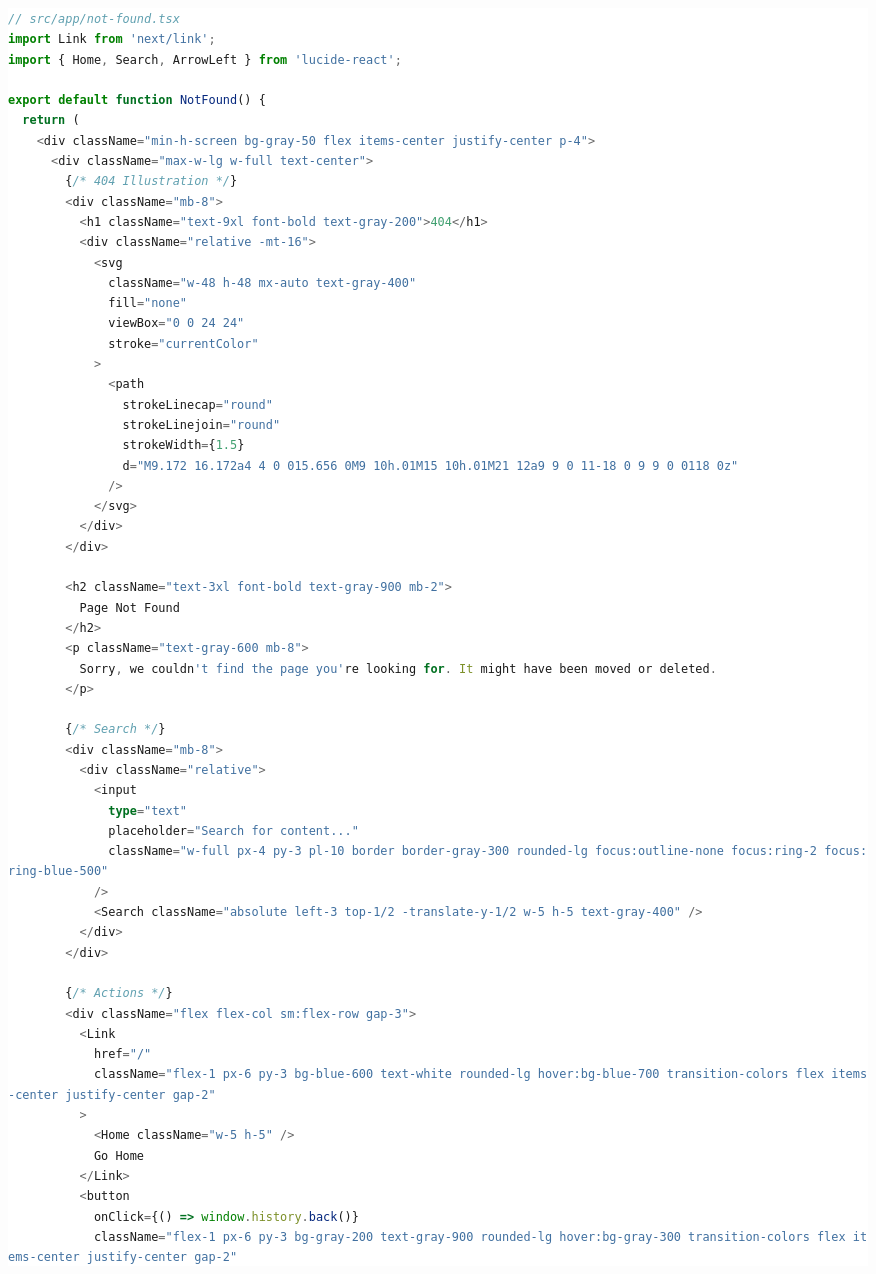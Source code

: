 ```typescript
// src/app/not-found.tsx
import Link from 'next/link';
import { Home, Search, ArrowLeft } from 'lucide-react';

export default function NotFound() {
  return (
    <div className="min-h-screen bg-gray-50 flex items-center justify-center p-4">
      <div className="max-w-lg w-full text-center">
        {/* 404 Illustration */}
        <div className="mb-8">
          <h1 className="text-9xl font-bold text-gray-200">404</h1>
          <div className="relative -mt-16">
            <svg
              className="w-48 h-48 mx-auto text-gray-400"
              fill="none"
              viewBox="0 0 24 24"
              stroke="currentColor"
            >
              <path
                strokeLinecap="round"
                strokeLinejoin="round"
                strokeWidth={1.5}
                d="M9.172 16.172a4 4 0 015.656 0M9 10h.01M15 10h.01M21 12a9 9 0 11-18 0 9 9 0 0118 0z"
              />
            </svg>
          </div>
        </div>

        <h2 className="text-3xl font-bold text-gray-900 mb-2">
          Page Not Found
        </h2>
        <p className="text-gray-600 mb-8">
          Sorry, we couldn't find the page you're looking for. It might have been moved or deleted.
        </p>

        {/* Search */}
        <div className="mb-8">
          <div className="relative">
            <input
              type="text"
              placeholder="Search for content..."
              className="w-full px-4 py-3 pl-10 border border-gray-300 rounded-lg focus:outline-none focus:ring-2 focus:ring-blue-500"
            />
            <Search className="absolute left-3 top-1/2 -translate-y-1/2 w-5 h-5 text-gray-400" />
          </div>
        </div>

        {/* Actions */}
        <div className="flex flex-col sm:flex-row gap-3">
          <Link
            href="/"
            className="flex-1 px-6 py-3 bg-blue-600 text-white rounded-lg hover:bg-blue-700 transition-colors flex items-center justify-center gap-2"
          >
            <Home className="w-5 h-5" />
            Go Home
          </Link>
          <button
            onClick={() => window.history.back()}
            className="flex-1 px-6 py-3 bg-gray-200 text-gray-900 rounded-lg hover:bg-gray-300 transition-colors flex items-center justify-center gap-2"
```